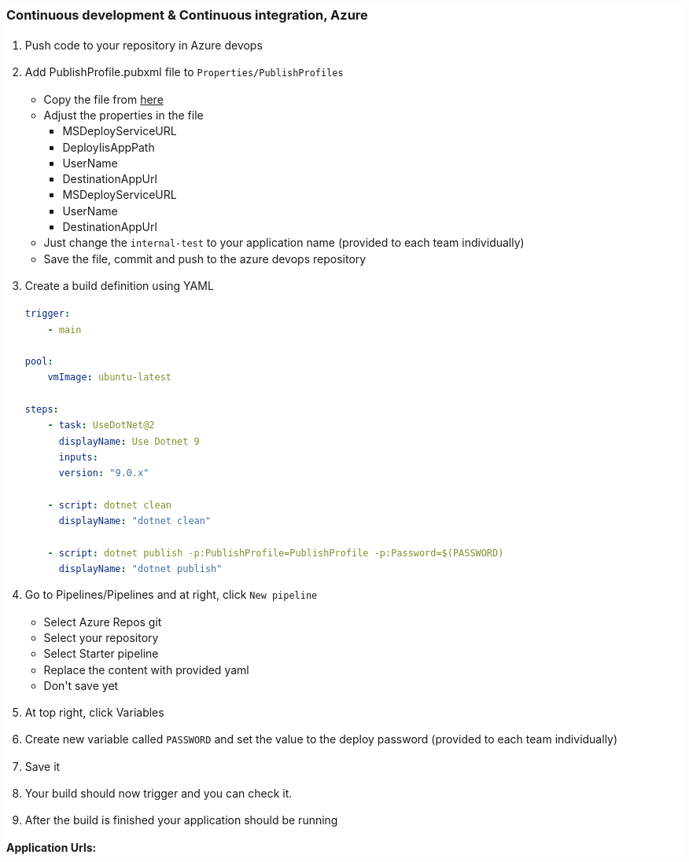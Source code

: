### Continuous development & Continuous integration, Azure

1. Push code to your repository in Azure devops
2. Add PublishProfile.pubxml file to `Properties/PublishProfiles`
    - Copy the file
      from [here](https://github.com/Tomas-Juri/STAG-AUIUI-P8VT/blob/master/2025/src/Properties/PublishProfiles/PublishProfile.pubxml)
    - Adjust the properties in the file
        - MSDeployServiceURL
        - DeployIisAppPath
        - UserName
        - DestinationAppUrl
        - MSDeployServiceURL
        - UserName
        - DestinationAppUrl
    - Just change the `internal-test` to your application name (provided to each team individually)
    - Save the file, commit and push to the azure devops repository
3. Create a build definition using YAML

    ```yml
    trigger:
        - main

    pool:
        vmImage: ubuntu-latest

    steps:
        - task: UseDotNet@2
          displayName: Use Dotnet 9
          inputs:
          version: "9.0.x"

        - script: dotnet clean
          displayName: "dotnet clean"

        - script: dotnet publish -p:PublishProfile=PublishProfile -p:Password=$(PASSWORD)
          displayName: "dotnet publish"
    ```

4. Go to Pipelines/Pipelines and at right, click `New pipeline`
    - Select Azure Repos git
    - Select your repository
    - Select Starter pipeline
    - Replace the content with provided yaml
    - Don't save yet
5. At top right, click Variables
6. Create new variable called `PASSWORD` and set the value to the deploy password (provided to each team individually)
7. Save it
8. Your build should now trigger and you can check it.
9. After the build is finished your application should be running

**Application Urls:**
